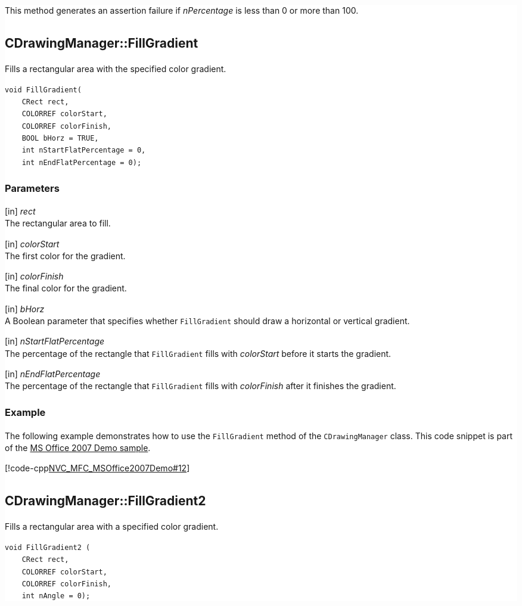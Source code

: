  This method generates an assertion failure if *nPercentage* is less than 0 or more than 100.  
  
##  <a name="fillgradient"></a>  CDrawingManager::FillGradient  
 Fills a rectangular area with the specified color gradient.  
  
```  
void FillGradient(
    CRect rect,  
    COLORREF colorStart,  
    COLORREF colorFinish,  
    BOOL bHorz = TRUE,  
    int nStartFlatPercentage = 0,  
    int nEndFlatPercentage = 0);
```  
  
### Parameters  
 [in] *rect*  
 The rectangular area to fill.  
  
 [in] *colorStart*  
 The first color for the gradient.  
  
 [in] *colorFinish*  
 The final color for the gradient.  
  
 [in] *bHorz*  
 A Boolean parameter that specifies whether `FillGradient` should draw a horizontal or vertical gradient.  
  
 [in] *nStartFlatPercentage*  
 The percentage of the rectangle that `FillGradient` fills with *colorStart* before it starts the gradient.  
  
 [in] *nEndFlatPercentage*  
 The percentage of the rectangle that `FillGradient` fills with *colorFinish* after it finishes the gradient.  
  
### Example  
 The following example demonstrates how to use the `FillGradient` method of the `CDrawingManager` class. This code snippet is part of the [MS Office 2007 Demo sample](../../visual-cpp-samples.md).  
  
 [!code-cpp[NVC_MFC_MSOffice2007Demo#12](../../mfc/reference/codesnippet/cpp/cdrawingmanager-class_2.cpp)]  
  
##  <a name="fillgradient2"></a>  CDrawingManager::FillGradient2  
 Fills a rectangular area with a specified color gradient.  
  
```  
void FillGradient2 (
    CRect rect,  
    COLORREF colorStart,  
    COLORREF colorFinish,  
    int nAngle = 0);
```  
  